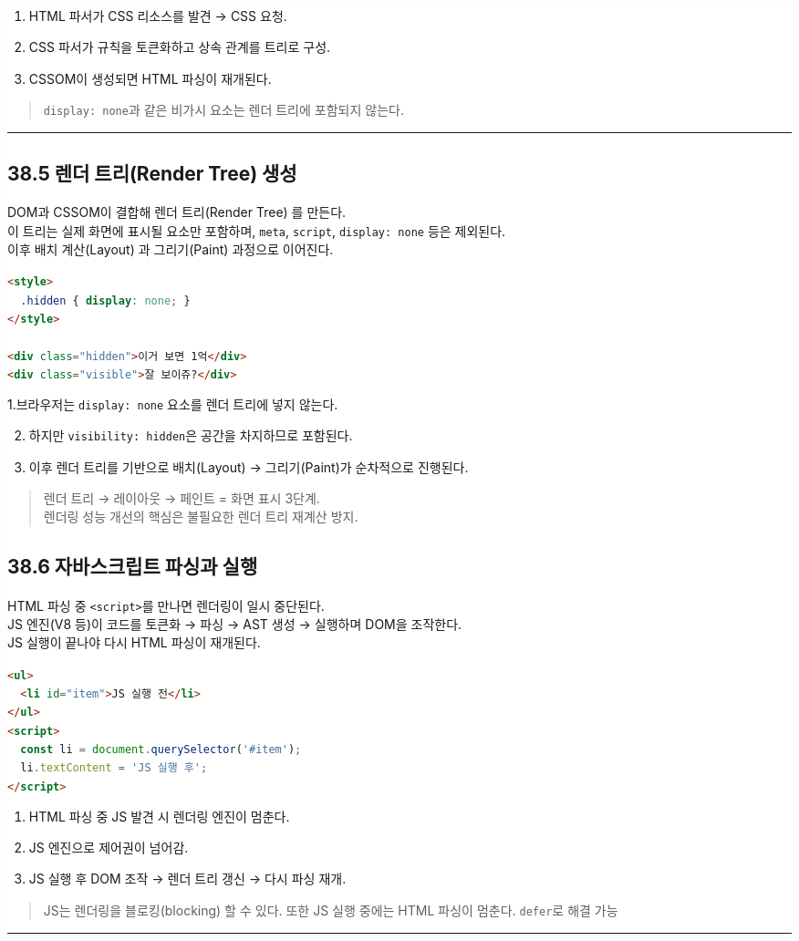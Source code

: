 1. HTML 파서가 CSS 리소스를 발견 → CSS 요청.

2. CSS 파서가 규칙을 토큰화하고 상속 관계를 트리로 구성.

3. CSSOM이 생성되면 HTML 파싱이 재개된다.

> `display: none`과 같은 비가시 요소는 렌더 트리에 포함되지 않는다.

---

## 38.5 렌더 트리(Render Tree) 생성

DOM과 CSSOM이 결합해 렌더 트리(Render Tree) 를 만든다.  
이 트리는 실제 화면에 표시될 요소만 포함하며, `meta`, `script`, `display: none` 등은 제외된다.  
이후 배치 계산(Layout) 과 그리기(Paint) 과정으로 이어진다.

```html
<style>
  .hidden { display: none; }
</style>

<div class="hidden">이거 보면 1억</div>
<div class="visible">잘 보이쥬?</div>
```

1.브라우저는 `display: none` 요소를 렌더 트리에 넣지 않는다.

2. 하지만 `visibility: hidden`은 공간을 차지하므로 포함된다.

3. 이후 렌더 트리를 기반으로 배치(Layout) → 그리기(Paint)가 순차적으로 진행된다.

> 렌더 트리 → 레이아웃 → 페인트 = 화면 표시 3단계.  
> 렌더링 성능 개선의 핵심은 불필요한 렌더 트리 재계산 방지.

## 38.6 자바스크립트 파싱과 실행

HTML 파싱 중 `<script>`를 만나면 렌더링이 일시 중단된다.  
JS 엔진(V8 등)이 코드를 토큰화 → 파싱 → AST 생성 → 실행하며 DOM을 조작한다.  
JS 실행이 끝나야 다시 HTML 파싱이 재개된다.

```html
<ul>
  <li id="item">JS 실행 전</li>
</ul>
<script>
  const li = document.querySelector('#item');
  li.textContent = 'JS 실행 후';
</script>
```
1. HTML 파싱 중 JS 발견 시 렌더링 엔진이 멈춘다.

2. JS 엔진으로 제어권이 넘어감.

3. JS 실행 후 DOM 조작 → 렌더 트리 갱신 → 다시 파싱 재개.

> JS는 렌더링을 블로킹(blocking) 할 수 있다. 또한 JS 실행 중에는 HTML 파싱이 멈춘다. `defer`로 해결 가능

---
